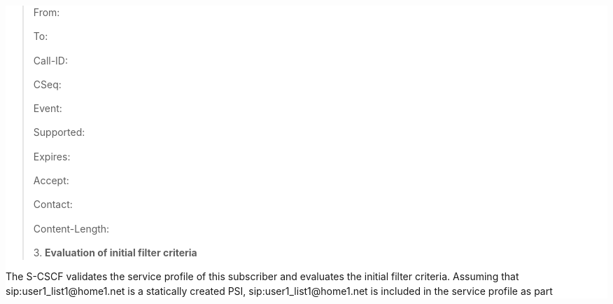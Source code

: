 >
> From:
>
> To:
>
> Call-ID:
>
> CSeq:
>
> Event:
>
> Supported:
>
> Expires:
>
> Accept:
>
> Contact:
>
> Content-Length:
>
> 3\. **Evaluation of initial filter criteria**

The S-CSCF validates the service profile of this subscriber and
evaluates the initial filter criteria. Assuming that
sip:user1\_list1\@home1.net is a statically created PSI,
sip:user1\_list1\@home1.net is included in the service profile as part
